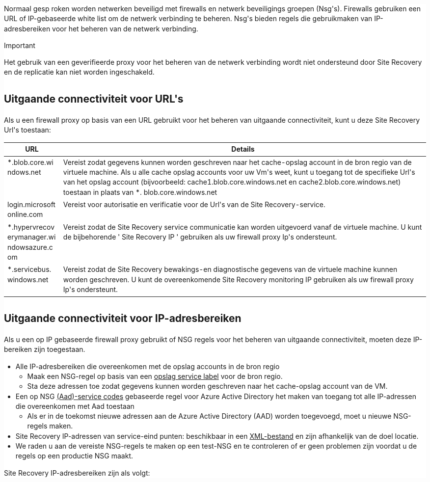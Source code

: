 Normaal gesp roken worden netwerken beveiligd met firewalls en netwerk beveiligings groepen (Nsg's). Firewalls gebruiken een URL of IP-gebaseerde white list om de netwerk verbinding te beheren. Nsg's bieden regels die gebruikmaken van IP-adresbereiken voor het beheren van de netwerk verbinding.

>[!IMPORTANT]
> Het gebruik van een geverifieerde proxy voor het beheren van de netwerk verbinding wordt niet ondersteund door Site Recovery en de replicatie kan niet worden ingeschakeld.


## <a name="outbound-connectivity-for-urls"></a>Uitgaande connectiviteit voor URL's

Als u een firewall proxy op basis van een URL gebruikt voor het beheren van uitgaande connectiviteit, kunt u deze Site Recovery Url's toestaan:


**URL** | **Details**  
--- | ---
*.blob.core.windows.net | Vereist zodat gegevens kunnen worden geschreven naar het cache-opslag account in de bron regio van de virtuele machine. Als u alle cache opslag accounts voor uw Vm's weet, kunt u toegang tot de specifieke Url's van het opslag account (bijvoorbeeld: cache1.blob.core.windows.net en cache2.blob.core.windows.net) toestaan in plaats van *. blob.core.windows.net
login.microsoftonline.com | Vereist voor autorisatie en verificatie voor de Url's van de Site Recovery-service.
*.hypervrecoverymanager.windowsazure.com | Vereist zodat de Site Recovery service communicatie kan worden uitgevoerd vanaf de virtuele machine. U kunt de bijbehorende ' Site Recovery IP ' gebruiken als uw firewall proxy Ip's ondersteunt.
*.servicebus.windows.net | Vereist zodat de Site Recovery bewakings-en diagnostische gegevens van de virtuele machine kunnen worden geschreven. U kunt de overeenkomende Site Recovery monitoring IP gebruiken als uw firewall proxy Ip's ondersteunt.

## <a name="outbound-connectivity-for-ip-address-ranges"></a>Uitgaande connectiviteit voor IP-adresbereiken

Als u een op IP gebaseerde firewall proxy gebruikt of NSG regels voor het beheren van uitgaande connectiviteit, moeten deze IP-bereiken zijn toegestaan.

- Alle IP-adresbereiken die overeenkomen met de opslag accounts in de bron regio
    - Maak een NSG-regel op basis van een [opslag service label](../virtual-network/security-overview.md#service-tags) voor de bron regio.
    - Sta deze adressen toe zodat gegevens kunnen worden geschreven naar het cache-opslag account van de VM.
- Een op NSG [(Aad)-service codes](../virtual-network/security-overview.md#service-tags) gebaseerde regel voor Azure Active Directory het maken van toegang tot alle IP-adressen die overeenkomen met Aad toestaan
    - Als er in de toekomst nieuwe adressen aan de Azure Active Directory (AAD) worden toegevoegd, moet u nieuwe NSG-regels maken.
- Site Recovery IP-adressen van service-eind punten: beschikbaar in een [XML-bestand](https://aka.ms/site-recovery-public-ips) en zijn afhankelijk van de doel locatie. 
- We raden u aan de vereiste NSG-regels te maken op een test-NSG en te controleren of er geen problemen zijn voordat u de regels op een productie NSG maakt.


Site Recovery IP-adresbereiken zijn als volgt:
